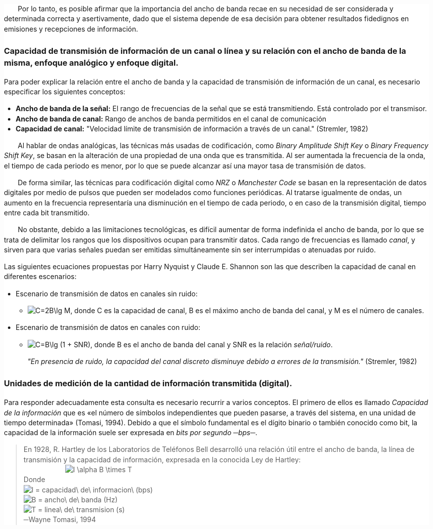 &ensp;&ensp;&ensp;&ensp;Por lo tanto, es posible afirmar que la importancia del ancho de banda recae en su necesidad de ser considerada y determinada correcta y asertivamente, dado que el sistema depende de esa decisión para obtener resultados fidedignos en emisiones y recepciones de información.

### Capacidad de transmisión de información de un canal o línea y su relación con el ancho de banda de la misma, enfoque analógico y enfoque digital.<a name="capacidad"></a>
Para poder explicar la relación entre el ancho de banda y la capacidad de transmisión de información de un canal, es necesario especificar los siguientes conceptos:
- **Ancho de banda de la señal:** El rango de frecuencias de la señal que se está transmitiendo. Está controlado por el transmisor.
- **Ancho de banda de canal:** Rango de anchos de banda permitidos en el canal de comunicación
- **Capacidad de canal:** "Velocidad límite de transmisión de información a través de un canal." (Stremler, 1982) 

&ensp;&ensp;&ensp;&ensp;Al hablar de ondas analógicas, las técnicas más usadas de codificación, como *Binary Amplitude Shift Key* o *Binary Frequency Shift Key*, se basan en la alteración de una propiedad de una onda que es transmitida. Al ser aumentada la frecuencia de la onda, el tiempo de cada periodo es menor, por lo que se puede alcanzar así una mayor tasa de transmisión de datos.

&ensp;&ensp;&ensp;&ensp;De forma similar, las técnicas para codificación digital como *NRZ* o *Manchester Code* se basan en la representación de datos digitales por medio de pulsos que pueden ser modelados como funciones periódicas. Al tratarse igualmente de ondas, un aumento en la frecuencia representaría una disminución en el tiempo de cada periodo, o en caso de la transmisión digital, tiempo entre cada bit transmitido.

&ensp;&ensp;&ensp;&ensp;No obstante, debido a las limitaciones tecnológicas, es difícil aumentar de forma indefinida el ancho de banda, por lo que se trata de delimitar los rangos que los dispositivos ocupan para transmitir datos. Cada rango de frecuencias es llamado *canal*, y sirven para que varias señales puedan ser emitidas simultáneamente sin ser interrumpidas o atenuadas por ruido.

Las siguientes ecuaciones propuestas por Harry Nyquist y Claude E. Shannon son las que describen la capacidad de canal en diferentes escenarios:

- Escenario de transmisión de datos en canales sin ruido:
  
  - <img src="https://latex.codecogs.com/svg.latex?C=2B\lg&space;M" title="C=2B\lg M" />, donde C es la capacidad de canal, B es el máximo ancho de banda del canal, y M es el número de canales.
  
- Escenario de transmisión de datos en canales con ruido:
  
  - <img src="https://latex.codecogs.com/svg.latex?C=B\lg&space;(1&space;&plus;&space;SNR)" title="C=B\lg (1 + SNR)"/>, donde B es el ancho de banda del canal y SNR es la relación *señal/ruido*.
  
    
  
    *"En presencia de ruido, la capacidad del canal discreto disminuye debido a errores de la transmisión."* (Stremler, 1982)

### Unidades de medición de la cantidad de información transmitida (digital).<a name="transmitida"></a>
Para responder adecuadamente esta consulta es necesario recurrir a varios conceptos. El primero de ellos es llamado *Capacidad de la información* que es «el número de símbolos independientes que pueden pasarse, a través del sistema, en una unidad de tiempo determinada» (Tomasi, 1994). Debido a que el símbolo fundamental es el dígito binario o también conocido como bit, la capacidad de la información suele ser expresada en _bits por segundo ─bps─_.
> En 1928, R. Hartley de los Laboratorios de Teléfonos Bell desarrolló una relación útil entre el ancho de banda, la línea de transmisión y la capacidad de información, expresada en la conocida Ley de Hartley:  
>&ensp;&ensp;&ensp;&ensp;&ensp;&ensp;&ensp;&ensp;&ensp;&ensp;&ensp;&ensp;<img src="https://latex.codecogs.com/svg.latex?I&space;\alpha&space;B&space;\times&space;T" title="I \alpha B \times T" />  
> Donde  
> <img src="https://latex.codecogs.com/svg.latex?\inline&space;I&space;=&space;capacidad\&space;de\&space;informacion\&space;(bps)" title="I = capacidad\ de\ informacion\ (bps)" />  
> <img src="https://latex.codecogs.com/svg.latex?\inline&space;B&space;=&space;ancho\&space;de\&space;banda&space;(Hz)" title="B = ancho\ de\ banda (Hz)" />  
> <img src="https://latex.codecogs.com/svg.latex?\inline&space;T&space;=&space;linea\&space;de\&space;transmision&space;(s)" title="T = linea\ de\ transmision (s)" />  
> ─Wayne Tomasi, 1994
